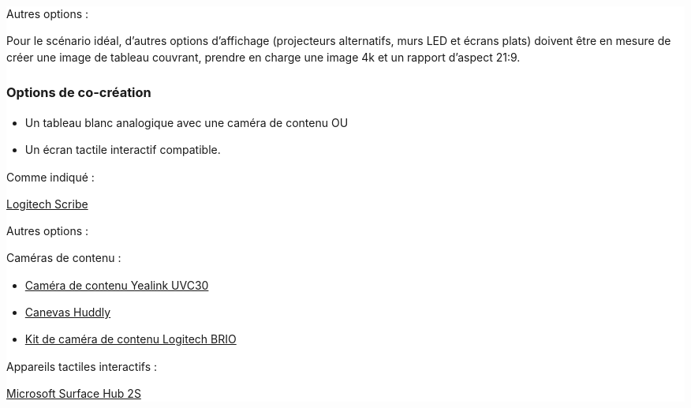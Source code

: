 Autres options :

Pour le scénario idéal, d’autres options d’affichage (projecteurs alternatifs, murs LED et écrans plats) doivent être en mesure de créer une image de tableau couvrant, prendre en charge une image 4k et un rapport d’aspect 21:9.

### <a name="co-create-options"></a>Options de co-création

- Un tableau blanc analogique avec une caméra de contenu OU

- Un écran tactile interactif compatible.

Comme indiqué :

[Logitech Scribe](https://www.microsoft.com/en-us/microsoft-teams/across-devices/devices/product/logitech-scribe/966)

Autres options :

Caméras de contenu :

- [Caméra de contenu Yealink UVC30](https://www.microsoft.com/en-us/microsoft-teams/across-devices/devices/product/yealink-uvc30-content-camera/647)

- [Canevas Huddly](https://www.microsoft.com/en-us/microsoft-teams/across-devices/devices/product/huddly-canvas/568)

- [Kit de caméra de contenu Logitech BRIO](https://www.microsoft.com/en-us/microsoft-teams/across-devices/devices/product/logitech-brio-content-camera-kit/349)

Appareils tactiles interactifs :

[Microsoft Surface Hub 2S](https://www.microsoft.com/en-us/microsoft-teams/across-devices/devices/product/microsoft-surface-hub-2s/822?)
